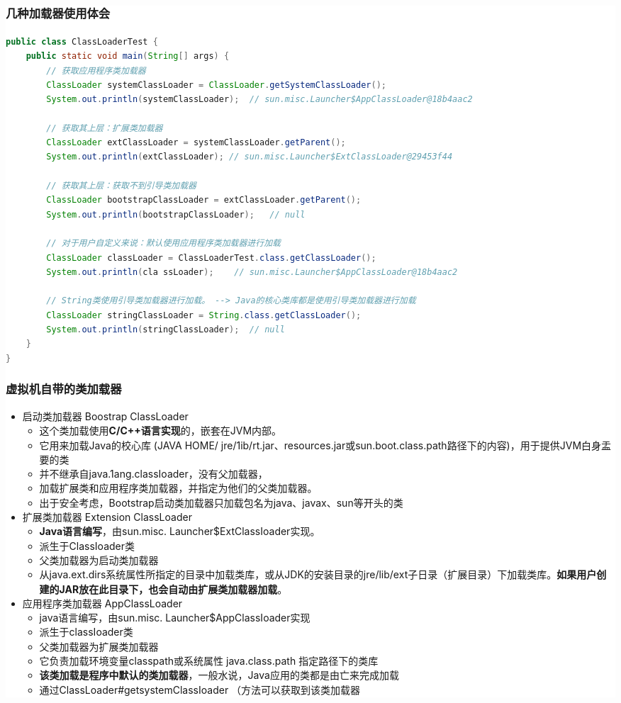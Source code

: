 ### 几种加载器使用体会

```java
public class ClassLoaderTest {
    public static void main(String[] args) {
        // 获取应用程序类加载器
        ClassLoader systemClassLoader = ClassLoader.getSystemClassLoader();
        System.out.println(systemClassLoader);  // sun.misc.Launcher$AppClassLoader@18b4aac2

        // 获取其上层：扩展类加载器
        ClassLoader extClassLoader = systemClassLoader.getParent();
        System.out.println(extClassLoader); // sun.misc.Launcher$ExtClassLoader@29453f44

        // 获取其上层：获取不到引导类加载器
        ClassLoader bootstrapClassLoader = extClassLoader.getParent();
        System.out.println(bootstrapClassLoader);   // null

        // 对于用户自定义来说：默认使用应用程序类加载器进行加载
        ClassLoader classLoader = ClassLoaderTest.class.getClassLoader();
        System.out.println(cla ssLoader);    // sun.misc.Launcher$AppClassLoader@18b4aac2

        // String类使用引导类加载器进行加载。 --> Java的核心类库都是使用引导类加载器进行加载
        ClassLoader stringClassLoader = String.class.getClassLoader();
        System.out.println(stringClassLoader);  // null
    }
}
```



### 虚拟机自带的类加载器

* 启动类加载器 Boostrap ClassLoader
  * 这个类加载使用**C/C++语言实现**的，嵌套在JVM内部。
  * 它用来加载Java的校心库 (JAVA HOME/ jre/1ib/rt.jar、resources.jar或sun.boot.class.path路径下的内容)，用于提供JVM白身盂要的类
  * 并不继承自java.1ang.classIoader，没有父加载器，
  * 加载扩展类和应用程序类加载器，并指定为他们的父类加载器。
  * 出于安全考虑，Bootstrap启动类加载器只加载包名为java、javax、sun等开头的类
* 扩展类加载器 Extension ClassLoader
  * **Java语言编写**，由sun.misc. Launcher$ExtClassIoader实现。
  * 派生于ClassIoader类
  * 父类加载器为启动类加载器
  * 从java.ext.dirs系统属性所指定的目录中加载类库，或从JDK的安装目录的jre/lib/ext子日录（扩展目录）下加载类库。**如果用户创建的JAR放在此目录下，也会自动由扩展类加载器加载**。
* 应用程序类加载器 AppClassLoader
  * java语言编写，由sun.misc. Launcher$AppClassIoader实现
  * 派生于classIoader类
  * 父类加载器为扩展类加载器
  * 它负责加载环境变量classpath或系统属性 java.class.path 指定路径下的类库
  * **该类加载是程序中默认的类加载器**，一般水说，Java应用的类都是由亡来完成加载
  * 通过ClassLoader#getsystemClassIoader （方法可以获取到该类加载器

